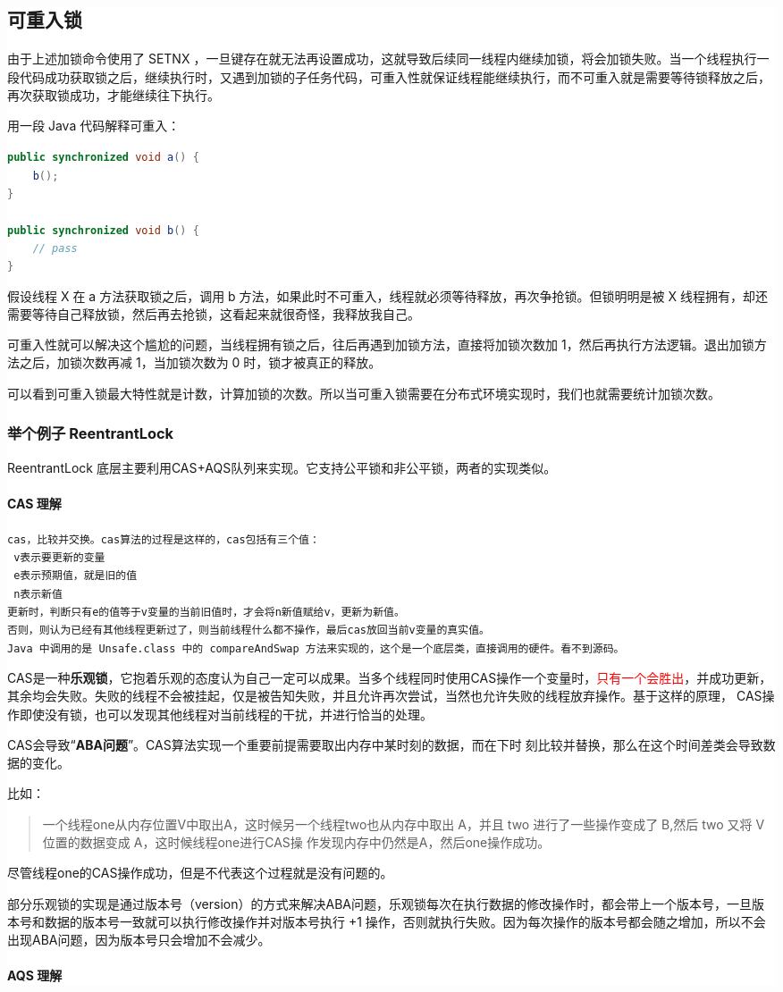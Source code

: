 ## 可重入锁

由于上述加锁命令使用了 SETNX ，一旦键存在就无法再设置成功，这就导致后续同一线程内继续加锁，将会加锁失败。当一个线程执行一段代码成功获取锁之后，继续执行时，又遇到加锁的子任务代码，可重入性就保证线程能继续执行，而不可重入就是需要等待锁释放之后，再次获取锁成功，才能继续往下执行。

用一段 Java 代码解释可重入：

~~~java
public synchronized void a() {
    b();
}

public synchronized void b() {
    // pass
}
~~~

假设线程 X 在 a 方法获取锁之后，调用 b 方法，如果此时不可重入，线程就必须等待释放，再次争抢锁。但锁明明是被 X 线程拥有，却还需要等待自己释放锁，然后再去抢锁，这看起来就很奇怪，我释放我自己。

可重入性就可以解决这个尴尬的问题，当线程拥有锁之后，往后再遇到加锁方法，直接将加锁次数加 1，然后再执行方法逻辑。退出加锁方法之后，加锁次数再减 1，当加锁次数为 0 时，锁才被真正的释放。

可以看到可重入锁最大特性就是计数，计算加锁的次数。所以当可重入锁需要在分布式环境实现时，我们也就需要统计加锁次数。

### 举个例子 ReentrantLock

ReentrantLock 底层主要利用CAS+AQS队列来实现。它支持公平锁和非公平锁，两者的实现类似。

#### CAS 理解

```
cas，比较并交换。cas算法的过程是这样的，cas包括有三个值：
 v表示要更新的变量
 e表示预期值，就是旧的值
 n表示新值
更新时，判断只有e的值等于v变量的当前旧值时，才会将n新值赋给v，更新为新值。
否则，则认为已经有其他线程更新过了，则当前线程什么都不操作，最后cas放回当前v变量的真实值。
Java 中调用的是 Unsafe.class 中的 compareAndSwap 方法来实现的，这个是一个底层类，直接调用的硬件。看不到源码。
```

CAS是一种**乐观锁**，它抱着乐观的态度认为自己一定可以成果。当多个线程同时使用CAS操作一个变量时，<font color="red">只有一个会胜出</font>，并成功更新，其余均会失败。失败的线程不会被挂起，仅是被告知失败，并且允许再次尝试，当然也允许失败的线程放弃操作。基于这样的原理， CAS操作即使没有锁，也可以发现其他线程对当前线程的干扰，并进行恰当的处理。

CAS会导致“**ABA问题**”。CAS算法实现一个重要前提需要取出内存中某时刻的数据，而在下时 刻比较并替换，那么在这个时间差类会导致数据的变化。

比如：

> 一个线程one从内存位置V中取出A，这时候另一个线程two也从内存中取出 A，并且 two 进行了一些操作变成了 B,然后 two 又将 V 位置的数据变成 A，这时候线程one进行CAS操 作发现内存中仍然是A，然后one操作成功。

尽管线程one的CAS操作成功，但是不代表这个过程就是没有问题的。

部分乐观锁的实现是通过版本号（version）的方式来解决ABA问题，乐观锁每次在执行数据的修改操作时，都会带上一个版本号，一旦版本号和数据的版本号一致就可以执行修改操作并对版本号执行 +1 操作，否则就执行失败。因为每次操作的版本号都会随之增加，所以不会出现ABA问题，因为版本号只会增加不会减少。

#### AQS 理解
